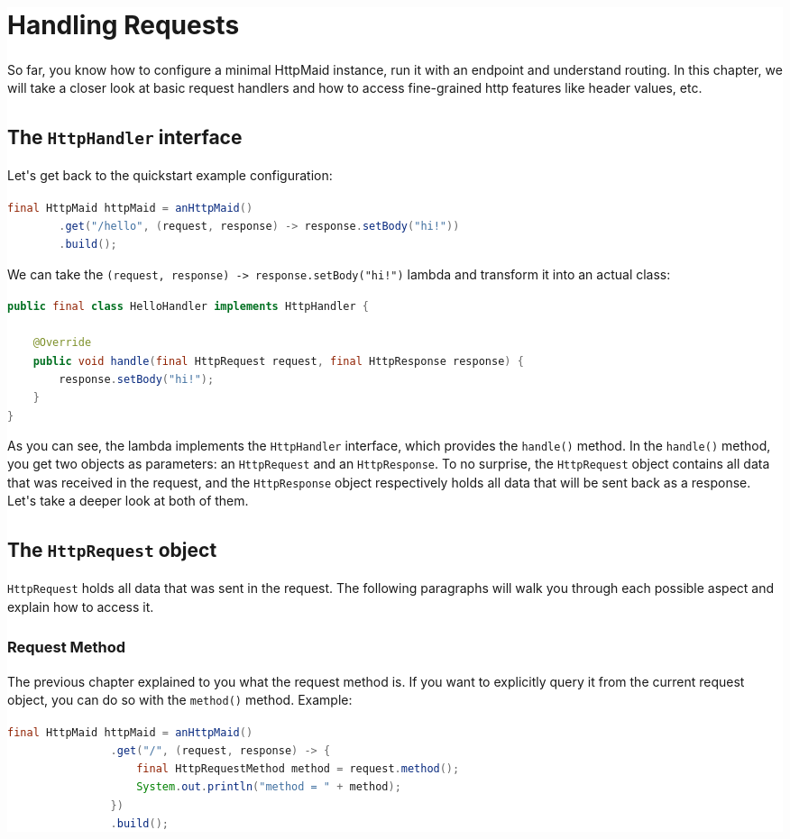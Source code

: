 # Handling Requests
So far, you know how to configure a minimal HttpMaid instance, run it with
an endpoint and understand routing.
In this chapter, we will take a closer look at basic request handlers
and how to access fine-grained http features like header values, etc.

## The `HttpHandler` interface 
Let's get back to the quickstart example configuration:
```java
final HttpMaid httpMaid = anHttpMaid()
        .get("/hello", (request, response) -> response.setBody("hi!"))
        .build();
```
We can take the `(request, response) -> response.setBody("hi!")` lambda
and transform it into an actual class:
```java
public final class HelloHandler implements HttpHandler {

    @Override
    public void handle(final HttpRequest request, final HttpResponse response) {
        response.setBody("hi!");
    }
}
```
As you can see, the lambda implements the `HttpHandler` interface,
which provides the `handle()` method. In the `handle()` method,
you get two objects as parameters: an `HttpRequest` and an `HttpResponse`.
To no surprise, the `HttpRequest` object contains all data that
was received in the request, and the `HttpResponse` object respectively holds
all data that will be sent back as a response. Let's take a deeper look at
both of them.

## The `HttpRequest` object
`HttpRequest` holds all data that was sent in the request. The following
paragraphs will walk you through each possible aspect and explain how to
access it.

### Request Method
The previous chapter explained to you what the request method is.
If you want to explicitly query it from the current request object, you can do so with the `method()` method.
Example:
```java
final HttpMaid httpMaid = anHttpMaid()
                .get("/", (request, response) -> {
                    final HttpRequestMethod method = request.method();
                    System.out.println("method = " + method);
                })
                .build();
```
